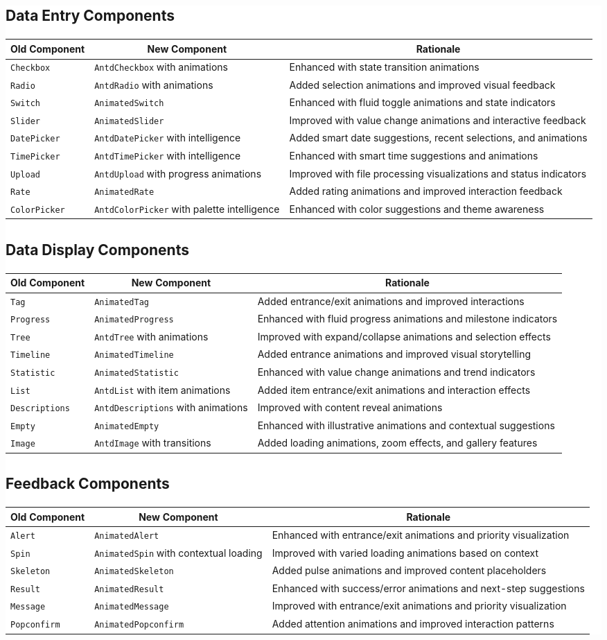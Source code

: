 ## Data Entry Components

| Old Component | New Component | Rationale |
|---------------|--------------|-----------|
| `Checkbox` | `AntdCheckbox` with animations | Enhanced with state transition animations |
| `Radio` | `AntdRadio` with animations | Added selection animations and improved visual feedback |
| `Switch` | `AnimatedSwitch` | Enhanced with fluid toggle animations and state indicators |
| `Slider` | `AnimatedSlider` | Improved with value change animations and interactive feedback |
| `DatePicker` | `AntdDatePicker` with intelligence | Added smart date suggestions, recent selections, and animations |
| `TimePicker` | `AntdTimePicker` with intelligence | Enhanced with smart time suggestions and animations |
| `Upload` | `AntdUpload` with progress animations | Improved with file processing visualizations and status indicators |
| `Rate` | `AnimatedRate` | Added rating animations and improved interaction feedback |
| `ColorPicker` | `AntdColorPicker` with palette intelligence | Enhanced with color suggestions and theme awareness |

## Data Display Components

| Old Component | New Component | Rationale |
|---------------|--------------|-----------|
| `Tag` | `AnimatedTag` | Added entrance/exit animations and improved interactions |
| `Progress` | `AnimatedProgress` | Enhanced with fluid progress animations and milestone indicators |
| `Tree` | `AntdTree` with animations | Improved with expand/collapse animations and selection effects |
| `Timeline` | `AnimatedTimeline` | Added entrance animations and improved visual storytelling |
| `Statistic` | `AnimatedStatistic` | Enhanced with value change animations and trend indicators |
| `List` | `AntdList` with item animations | Added item entrance/exit animations and interaction effects |
| `Descriptions` | `AntdDescriptions` with animations | Improved with content reveal animations |
| `Empty` | `AnimatedEmpty` | Enhanced with illustrative animations and contextual suggestions |
| `Image` | `AntdImage` with transitions | Added loading animations, zoom effects, and gallery features |

## Feedback Components

| Old Component | New Component | Rationale |
|---------------|--------------|-----------|
| `Alert` | `AnimatedAlert` | Enhanced with entrance/exit animations and priority visualization |
| `Spin` | `AnimatedSpin` with contextual loading | Improved with varied loading animations based on context |
| `Skeleton` | `AnimatedSkeleton` | Added pulse animations and improved content placeholders |
| `Result` | `AnimatedResult` | Enhanced with success/error animations and next-step suggestions |
| `Message` | `AnimatedMessage` | Improved with entrance/exit animations and priority visualization |
| `Popconfirm` | `AnimatedPopconfirm` | Added attention animations and improved interaction patterns |
